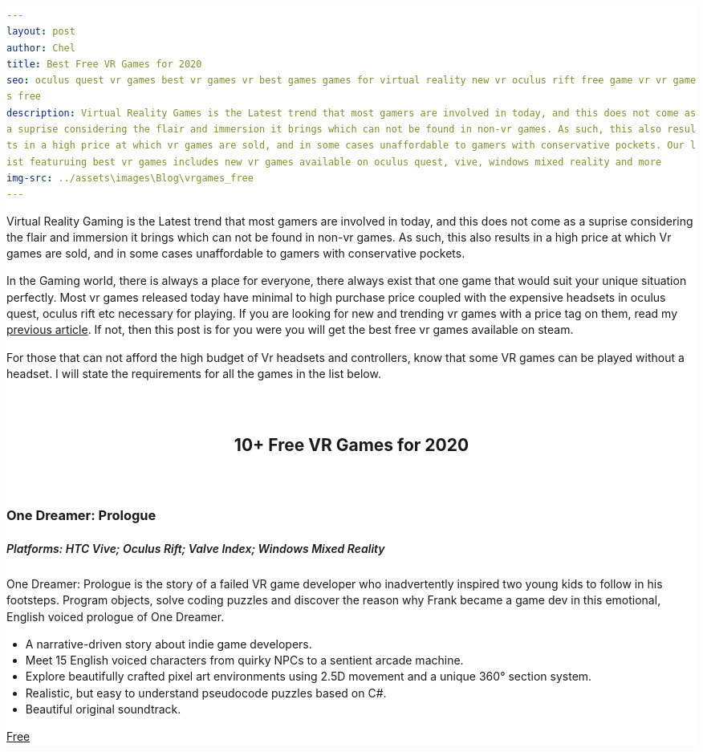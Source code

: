 ```yaml
---
layout: post
author: Chel
title: Best Free VR Games for 2020
seo: oculus quest vr games best vr games vr best games games for virtual reality new vr oculus rift free game vr vr games free
description: Virtual Reality Games is the Latest trend that most gamers are involved in today, and this does not come as a suprise considering the flair and immersion it brings which can not be found in non-vr games. As such, this also results in a high price at which vr games are sold, and in some cases unaffordable to gamers with conservative pockets. Our list featuruing best vr games includes new vr games available on oculus quest, vive, windows mixed reality and more
img-src: ../assets\images\Blog\vrgames_free
---
```



Virtual Reality Gaming is the Latest trend that most gamers are involved in today, and this does not come as a suprise considering the flair and immersion it brings which can not be found in non-vr games. As such, this also results in a high price at which Vr games are sold, and in some cases unaffordable to gamers with conservative pockets. 

In the Gaming world, there is always a place for everyone, there always exist that one game that would suit your unique situation perfectly. Most vr games released today have minimal to high purchase price coupled with the expensive headsets in oculus quest, oculus rift etc necessary for playing. If you are looking for new and trending vr games with a price tag on them, read my <a href="https://channelai.netlify.app/top-10-vr-games-august/">previous article</a>. If not, then this post is for you were you will get the best free vr games available on steam.

For those that can not afford the high budget of Vr headsets and controllers, know that some VR games can be played without a headset. I will state the requirements for all the games in the list below.


<br>
<h2 style="text-align: center;">10+ Free VR Games for 2020</h2>
<br>


<div class="card card-for-games">
  <h3 style="font-weight: 700;" class="card-header h3">One Dreamer: Prologue</h3>
  <video height="500" controls poster="../assets\images\Blog\Blog-img\dreamer.webp">
  <source src="https://steamcdn-a.akamaihd.net/steam/apps/256781249/movie480_vp9.webm?t=1586533463" type="video/mp4">
  <source src="" type="video/ogg">
  Your browser does not support the video tag.
</video>
  <div class="card-body">
    <h5 style="font-weight: 600;" class="card-title">Platforms: HTC Vive; Oculus Rift; Valve Index; Windows Mixed Reality</h5>
    <p class="card-text">One Dreamer: Prologue is the story of a failed VR game developer who inadvertently inspired two young kids to follow in his footsteps. Program objects, solve coding puzzles and discover the reason why Frank became a game dev in this emotional, English voiced prologue of One Dreamer.
      <ul>
        <li>A narrative-driven story about indie game developers.</li>
        <li>Meet 15 English voiced characters from quirky NPCs to a sentient arcade machine.</li>
        <li>Explore beautifully crafted pixel art environments using 2.5D movement and a unique 360° section system.</li>
        <li>Realistic, but easy to understand pseudocode puzzles based on C#.</li>
        <li>Beautiful original soundtrack.</li>
      </ul>
    </p>
    <a href="https://store.steampowered.com/app/1274140/One_Dreamer_Prologue/" class="btn btn-info">Free</a>
</div>
</div>